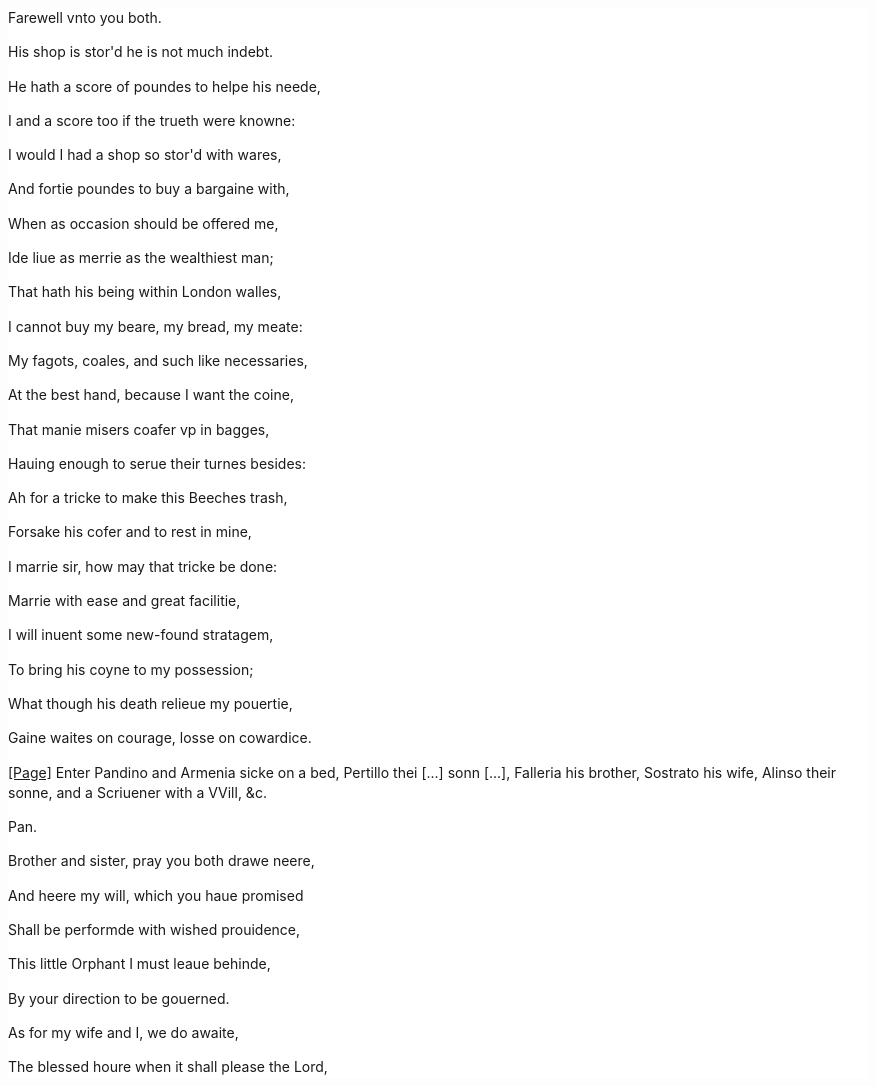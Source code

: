 Farewell vnto you both.

His shop is stor'd he is not much indebt.

He hath a score of poundes to helpe his neede,

I and a score too if the trueth were knowne:

I would I had a shop so stor'd with wares,

And fortie poundes to buy a bargaine with,

When as occasion should be offered me,

Ide liue as merrie as the wealthiest man;

That hath his being within London walles,

I cannot buy my beare, my bread, my meate:

My fagots, coales, and such like necessaries,

At the best hand, because I want the coine,

That manie misers coafer vp in bagges,

Hauing enough to serue their turnes besides:

Ah for a tricke to make this Beeches trash,

Forsake his cofer and to rest in mine,

I marrie sir, how may that tricke be done:

Marrie with ease and great facilitie,

I will inuent some new-found stratagem,

To bring his coyne to my possession;

What though his death relieue my pouertie,

Gaine waites on courage, losse on cowardice.

[[Page]](http://eebo.chadwyck.com/downloadtiff?vid=4007&page=5) Enter Pandino
and Armenia sicke on a bed, Pertillo thei [...] sonn [...], Falleria his
brother, Sostrato his wife, Alinso their sonne, and a Scriuener with a VVill,
&c.

Pan.

Brother and sister, pray you both drawe neere,

And heere my will, which you haue promised

Shall be performde with wished prouidence,

This little Orphant I must leaue behinde,

By your direction to be gouerned.

As for my wife and I, we do awaite,

The blessed houre when it shall please the Lord,
